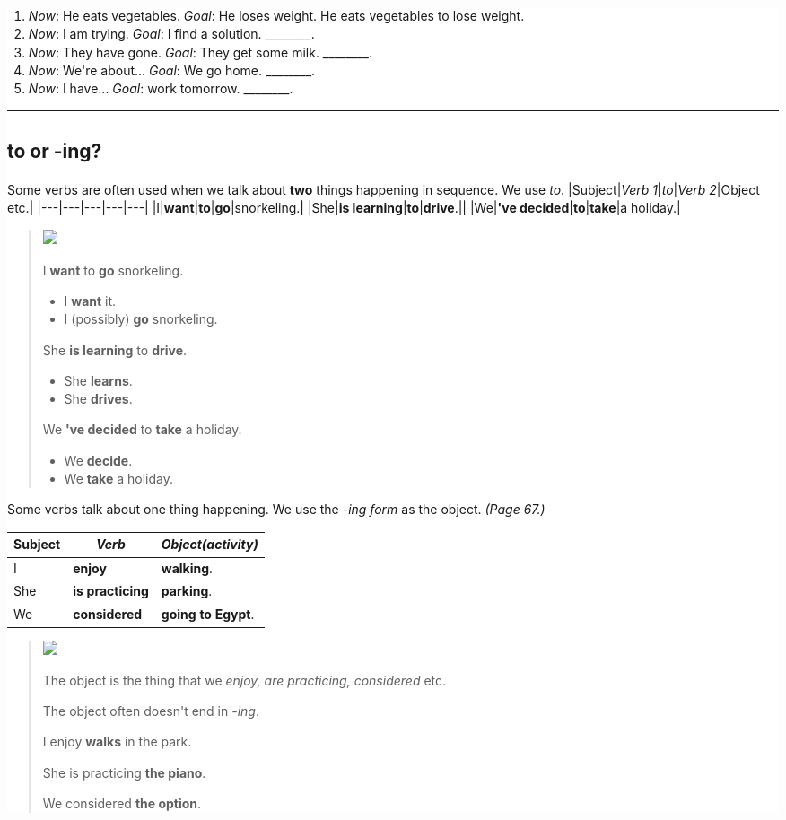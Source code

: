 1. *Now*: He eats vegetables. *Goal*: He loses weight. <u>He eats vegetables to lose weight.</u>
2. *Now*: I am trying. *Goal*: I find a solution. ________.
3. *Now*: They have gone. *Goal*: They get some milk. ________.
4. *Now*: We're about... *Goal*: We go home. ________.
5. *Now*: I have... *Goal*: work tomorrow. ________.

---

## to or -ing?

Some verbs are often used when we talk about **two** things happening in sequence. We use *to*.
|Subject|*Verb 1*|*to*|*Verb 2*|Object etc.|
|---|---|---|---|---|
|I|**want**|**to**|**go**|snorkeling.|
|She|**is learning**|**to**|**drive**.||
|We|**'ve decided**|**to**|**take**|a holiday.|

> ![](./static-resource/09.%20Results%20of%20actions%202/to%20or%20-ing%2001.png)
>
> I **want** to **go** snorkeling.
> - I **want** it.
> - I (possibly) **go** snorkeling.
>
> She **is learning** to **drive**.
> - She **learns**.
> - She **drives**.
>
> We **'ve decided** to **take** a holiday.
> - We **decide**.
> - We **take** a holiday.

Some verbs talk about one thing happening. We use the *-ing form* as the object. *(Page 67.)*

|Subject|*Verb*|*Object(activity)*|
|---|---|---|
|I|**enjoy**|**walking**.|
|She|**is practicing**|**parking**.|
|We|**considered**|**going to Egypt**.|

> ![](./static-resource/09.%20Results%20of%20actions%202/to%20or%20-ing%2002.png)
>
> The object is the thing that we *enjoy, are practicing, considered* etc.
>
> The object often doesn't end in *-ing*.
>
> I enjoy **walks** in the park.
>
> She is practicing **the piano**.
>
> We considered **the option**.

